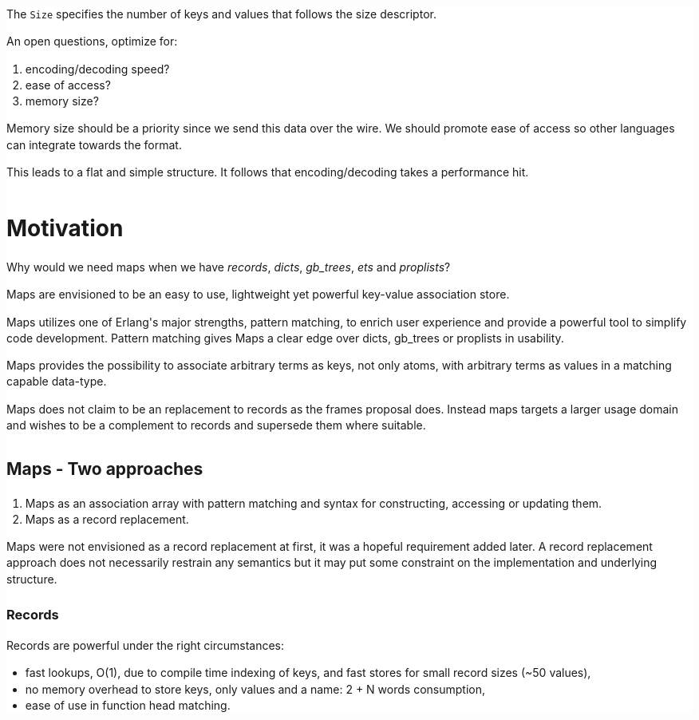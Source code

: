 The `Size` specifies the number of keys and values that follows the size
descriptor.

An open questions, optimize for:

1. encoding/decoding speed?
2. ease of access?
3. memory size?

Memory size should be a priority since we send this data over the wire. We
should promote ease of access so other languages can integrate towards the
format.

This leads to a flat and simple structure. It follows that encoding/decoding
takes a performance hit.

Motivation
==========

Why would we need maps when we have *records*, *dicts*, *gb_trees*, *ets*
and *proplists*?

Maps are envisioned to be an easy to use, lightweight yet powerful key-value
association store.

Maps utilizes one of Erlang's major strengths, pattern matching, to enrich user
experience and provide a powerful tool to simplify code development. Pattern
matching gives Maps a clear edge over dicts, gb_trees or proplists in usability.

Maps provides the possibility to associate arbitrary terms as keys, not only
atoms, with arbitrary terms as values in a matching capable data-type.

Maps does not claim to be an replacement to records as the frames proposal does.
Instead maps targets a larger usage domain and wishes to be a complement to
records and supersede them where suitable.

Maps - Two approaches
---------------------

1. Maps as an association array with pattern matching and syntax for
   constructing, accessing or updating them.
2. Maps as a record replacement.

Maps were not envisioned as a record replacement at first, it was a hopeful
requirement added later. A record replacement approach does not necessarily
restrain any semantics but it may put some constraint on the implementation
and underlying structure.

### Records

Records are powerful under the right circumstances:

- fast lookups, O(1), due to compile time indexing of keys, and fast stores for
  small record sizes (~50 values),
- no memory overhead to store keys, only values and a name: 2 + N words
  consumption,
- ease of use in function head matching.
